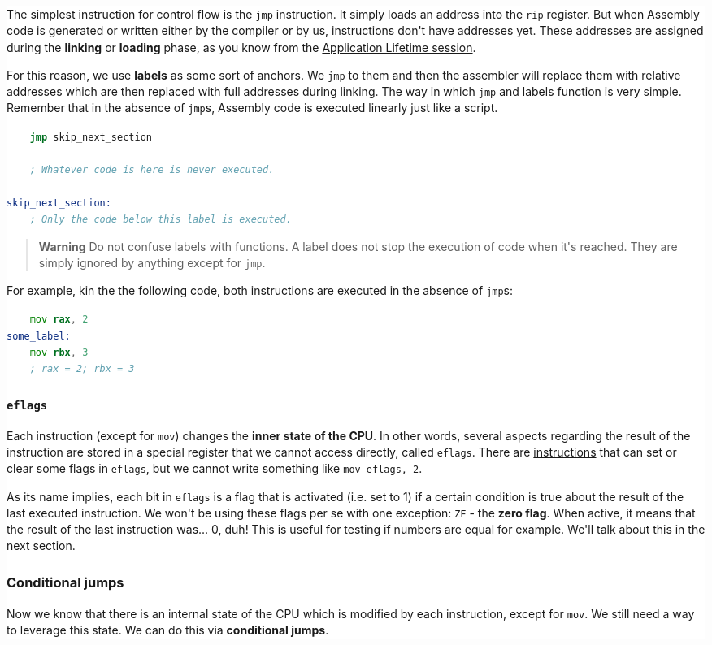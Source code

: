 The simplest instruction for control flow is the `jmp` instruction.
It simply loads an address into the `rip` register.
But when Assembly code is generated or written either by the compiler or by us, instructions don't have addresses yet.
These addresses are assigned during the **linking** or **loading** phase, as you know from the [Application Lifetime session](../application-lifetime/).

For this reason, we use **labels** as some sort of anchors.
We `jmp` to them and then the assembler will replace them with relative addresses which are then replaced with full addresses during linking.
The way in which `jmp` and labels function is very simple.
Remember that in the absence of `jmp`s, Assembly code is executed linearly just like a script.

```asm
    jmp skip_next_section

    ; Whatever code is here is never executed.

skip_next_section:
    ; Only the code below this label is executed.
```

> **Warning**
> Do not confuse labels with functions.
> A label does not stop the execution of code when it's reached.
> They are simply ignored by anything except for `jmp`.

For example, kin the the following code, both instructions are executed in the absence of `jmp`s:

```asm
    mov rax, 2
some_label:
    mov rbx, 3
    ; rax = 2; rbx = 3
```

### `eflags`

Each instruction (except for `mov`) changes the **inner state of the CPU**.
In other words, several aspects regarding the result of the instruction are stored in a special register that we cannot access directly, called `eflags`.
There are [instructions](https://stackoverflow.com/questions/1406783/how-to-read-and-write-x86-flags-registers-directly) that can set or clear some flags in `eflags`, but we cannot write something like `mov eflags, 2`.

As its name implies, each bit in `eflags` is a flag that is activated (i.e. set to 1) if a certain condition is true about the result of the last executed instruction.
We won't be using these flags per se with one exception: `ZF` - the **zero flag**.
When active, it means that the result of the last instruction was... 0, duh!
This is useful for testing if numbers are equal for example.
We'll talk about this in the next section. 

### Conditional jumps

Now we know that there is an internal state of the CPU which is modified by each instruction, except for `mov`.
We still need a way to leverage this state.
We can do this via **conditional jumps**.

